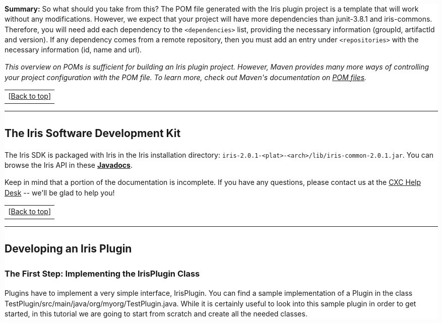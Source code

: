 
**Summary:** So what should you take from this? The POM file generated
with the Iris plugin project is a template that will work without any
modifications. However, we expect that your project will have more
dependencies than junit-3.8.1 and iris-commons. Therefore, you will need
add each dependency to the `<dependencies>` list, providing the
necessary information (groupId, artifactId and version). If any
dependency comes from a remote repository, then you must add an entry
under `<repositories>` with the necessary information (id, name and
url).

*This overview on POMs is sufficient for building an Iris plugin
project. However, Maven provides many more ways of controlling your
project configuration with the POM file. To learn more, check out
Maven's documentation on [POM
files](http://maven.apache.org/pom.html#Introduction).*

|   |
|--:|
|[[Back to top][top]]|

------------------------------------------------------------------------

## <a name="iris-sdk"></a> The Iris Software Development Kit

The Iris SDK is packaged with Iris in the Iris installation directory:
`iris-2.0.1-<plat>-<arch>/lib/iris-common-2.0.1.jar`. You can browse the
Iris API in these **[Javadocs](./iris-sdk)**.

Keep in mind that a portion of the documentation is incomplete. If you
have any questions, please contact us at the
[CXC Help Desk][helpdesk] -- we'll be glad to
help you!

|   |
|--:|
|[[Back to top][top]]|

------------------------------------------------------------------------

## <a name="develop_plugin"></a> Developing an Iris Plugin

### <a name="plugin-class"></a> The First Step: Implementing the IrisPlugin Class

Plugins have to implement a very simple interface, IrisPlugin. You can
find a sample implementation of a Plugin in the class
TestPlugin/src/main/java/org/myorg/TestPlugin.java. While it is
certainly useful to look into this sample plugin in order to get
started, in this tutorial we are going to start from scratch and create
all the needed classes.


[topcat]: http://www.star.bris.ac.uk/~mbt/topcat/#docs "TOPCAT"
[svo]:   http://svo2.cab.inta-csic.es/theory/fps/index.php?mode=voservice 
[sedstacker]: 		../../threads/science/sedstacker/index.html "SED Stacker"
[science]: 			../../threads/science/index.html "Shift, Interpolate, and Integrate"
[entry]: 			../../threads/entry/index.html "Loading SED Data into Iris"
[fit]: 				../../threads/fit/index.html "Modeling and Fiting SED Data"
[importer]: 		../../threads/importer/index.html "Building and Managing SEDs"
[plot]: 			../../threads/plot/index.html "Visualizing SED Data"
[analysis]: 		../../threads/analysis/index.html "Analyzing SED Data in Iris"
[save]: 			../../threads/save/index.html "Saving SED Data"
[sdk]: 				../../threads/sdk/index.html "Developing Plugins: the Iris Software Development Kit"
[plugin_manager]: 	../../threads/plugin_manager/index.html "Plugin Manager"
[brokenpowerlaw]:   ../../references/models.html#brokenpowerlaw "brokenpowerlaw"
[blackbody]:		../../references/models.html#blackbody "blackbody"
[download]: 		../../download/index.html "Download and Installation"
[smoke_test]: 		../../download/smoke_tests.html "Smoke Test"
[macosx105]:		../../download/macosx_test.html "Mac OS X 10.5 Download Instructions"
[download_trouble]: ../../bugs/smoke.html
[supported_files]: 	../../references/importer_files.html
[models]: 			../../references/models.html
[faq]: 				../../faq/index.html "FAQs"
[releasenotes]: 	../../releasenotes/index.html "Release Notes"
[publications]: 	../../publications/index.html "Iris Publications"
[bugs]: 			../../bugs/index.html "Bugs and Caveats"
[helpdesk]:			/helpdesk/ "CXC HelpDesk"
[sao]:				http://cfa.harvard.edu/sao "Smithsonian Astrophysical Observatory"
[cxc]:				/ "Chandra X-Ray Observatory"
[sherpa]:			/sherpa/ "Sherpa"
[toc]:				#toc
[top]:      		#top